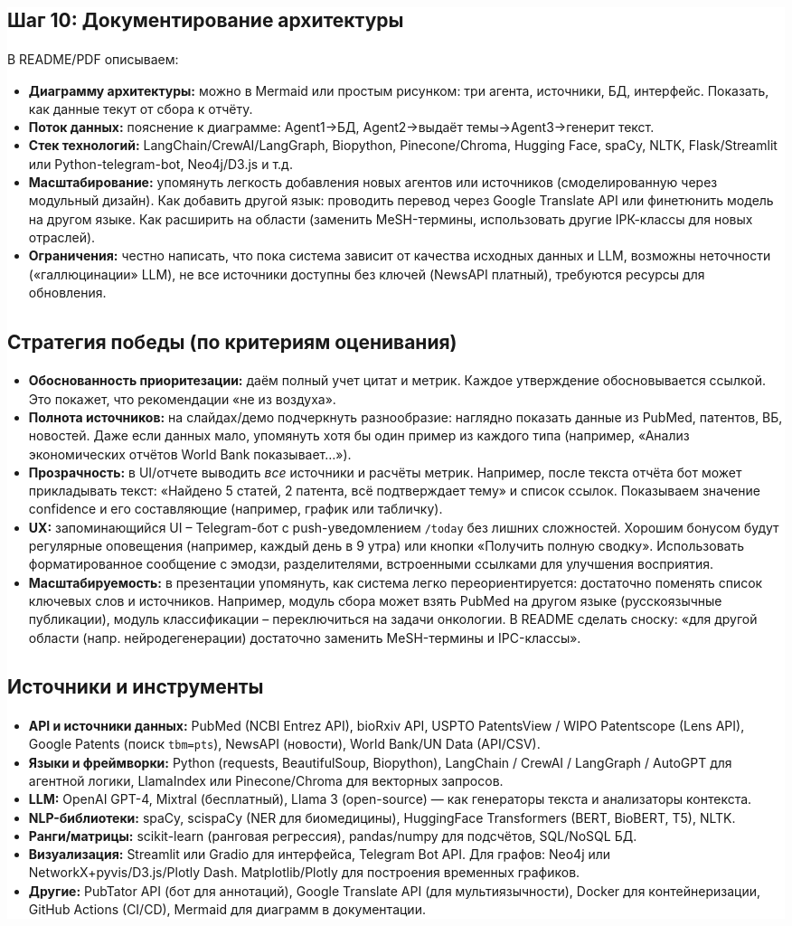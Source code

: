 ## Шаг 10: Документирование архитектуры

В README/PDF описываем:

* **Диаграмму архитектуры:** можно в Mermaid или простым рисунком: три агента, источники, БД, интерфейс. Показать, как данные текут от сбора к отчёту.
* **Поток данных:** пояснение к диаграмме: Agent1→БД, Agent2→выдаёт темы→Agent3→генерит текст.
* **Стек технологий:** LangChain/CrewAI/LangGraph, Biopython, Pinecone/Chroma, Hugging Face, spaCy, NLTK, Flask/Streamlit или Python-telegram-bot, Neo4j/D3.js и т.д.
* **Масштабирование:** упомянуть легкость добавления новых агентов или источников (смоделированную через модульный дизайн). Как добавить другой язык: проводить перевод через Google Translate API или финетюнить модель на другом языке. Как расширить на области (заменить MeSH-термины, использовать другие IPК-классы для новых отраслей).
* **Ограничения:** честно написать, что пока система зависит от качества исходных данных и LLM, возможны неточности («галлюцинации» LLM), не все источники доступны без ключей (NewsAPI платный), требуются ресурсы для обновления.

## Стратегия победы (по критериям оценивания)

* **Обоснованность приоритезации:** даём полный учет цитат и метрик. Каждое утверждение обосновывается ссылкой. Это покажет, что рекомендации «не из воздуха».
* **Полнота источников:** на слайдах/демо подчеркнуть разнообразие: наглядно показать данные из PubMed, патентов, ВБ, новостей. Даже если данных мало, упомянуть хотя бы один пример из каждого типа (например, «Анализ экономических отчётов World Bank показывает…»).
* **Прозрачность:** в UI/отчете выводить *все* источники и расчёты метрик. Например, после текста отчёта бот может прикладывать текст: «Найдено 5 статей, 2 патента, всё подтверждает тему» и список ссылок. Показываем значение confidence и его составляющие (например, график или табличку).
* **UX:** запоминающийся UI – Telegram-бот с push-уведомлением `/today` без лишних сложностей. Хорошим бонусом будут регулярные оповещения (например, каждый день в 9 утра) или кнопки «Получить полную сводку». Использовать форматированное сообщение с эмодзи, разделителями, встроенными ссылками для улучшения восприятия.
* **Масштабируемость:** в презентации упомянуть, как система легко переориентируется: достаточно поменять список ключевых слов и источников. Например, модуль сбора может взять PubMed на другом языке (русскоязычные публикации), модуль классификации – переключиться на задачи онкологии. В README сделать сноску: «для другой области (напр. нейродегенерации) достаточно заменить MeSH-термины и IPC-классы».

## Источники и инструменты

* **API и источники данных:** PubMed (NCBI Entrez API), bioRxiv API, USPTO PatentsView / WIPO Patentscope (Lens API), Google Patents (поиск `tbm=pts`), NewsAPI (новости), World Bank/UN Data (API/CSV).
* **Языки и фреймворки:** Python (requests, BeautifulSoup, Biopython), LangChain / CrewAI / LangGraph / AutoGPT для агентной логики, LlamaIndex или Pinecone/Chroma для векторных запросов.
* **LLM:** OpenAI GPT-4, Mixtral (бесплатный), Llama 3 (open-source) — как генераторы текста и анализаторы контекста.
* **NLP-библиотеки:** spaCy, scispaCy (NER для биомедицины), HuggingFace Transformers (BERT, BioBERT, T5), NLTK.
* **Ранги/матрицы:** scikit-learn (ранговая регрессия), pandas/numpy для подсчётов, SQL/NoSQL БД.
* **Визуализация:** Streamlit или Gradio для интерфейса, Telegram Bot API. Для графов: Neo4j или NetworkX+pyvis/D3.js/Plotly Dash. Matplotlib/Plotly для построения временных графиков.
* **Другие:** PubTator API (бот для аннотаций), Google Translate API (для мультиязычности), Docker для контейнеризации, GitHub Actions (CI/CD), Mermaid для диаграмм в документации.
